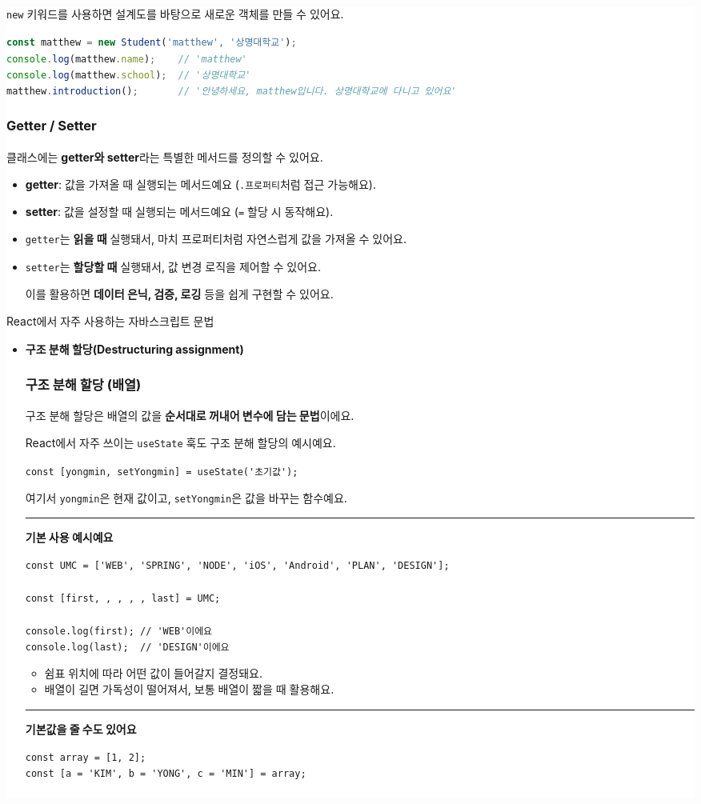 `new` 키워드를 사용하면 설계도를 바탕으로 새로운 객체를 만들 수 있어요.

```jsx
const matthew = new Student('matthew', '상명대학교');
console.log(matthew.name);    // 'matthew'
console.log(matthew.school);  // '상명대학교'
matthew.introduction();       // '안녕하세요, matthew입니다. 상명대학교에 다니고 있어요'
```

### Getter / Setter

클래스에는 **getter와 setter**라는 특별한 메서드를 정의할 수 있어요.

- **getter**: 값을 가져올 때 실행되는 메서드예요 (`.프로퍼티`처럼 접근 가능해요).
- **setter**: 값을 설정할 때 실행되는 메서드예요 (`=` 할당 시 동작해요).



- `getter`는 **읽을 때** 실행돼서, 마치 프로퍼티처럼 자연스럽게 값을 가져올 수 있어요.
- `setter`는 **할당할 때** 실행돼서, 값 변경 로직을 제어할 수 있어요.
    
    이를 활용하면 **데이터 은닉, 검증, 로깅** 등을 쉽게 구현할 수 있어요.


React에서 자주 사용하는 자바스크립트 문법 
- **구조 분해 할당(Destructuring assignment)**
    
    ### **구조 분해 할당 (배열)**
    
    구조 분해 할당은 배열의 값을 **순서대로 꺼내어 변수에 담는 문법**이에요.
    
    React에서 자주 쓰이는 `useState` 훅도 구조 분해 할당의 예시예요.
    
    ```tsx
    const [yongmin, setYongmin] = useState('초기값');
    ```
    
    여기서 `yongmin`은 현재 값이고, `setYongmin`은 값을 바꾸는 함수예요.
    
    ---
    
    **기본 사용 예시예요**
    
    ```tsx
    const UMC = ['WEB', 'SPRING', 'NODE', 'iOS', 'Android', 'PLAN', 'DESIGN'];
    
    const [first, , , , , last] = UMC;
    
    console.log(first); // 'WEB'이에요
    console.log(last);  // 'DESIGN'이에요
    ```
    
    - 쉼표 위치에 따라 어떤 값이 들어갈지 결정돼요.
    - 배열이 길면 가독성이 떨어져서, 보통 배열이 짧을 때 활용해요.
    
    ---
    
    **기본값을 줄 수도 있어요**
    
    ```tsx
    const array = [1, 2];
    const [a = 'KIM', b = 'YONG', c = 'MIN'] = array;
    